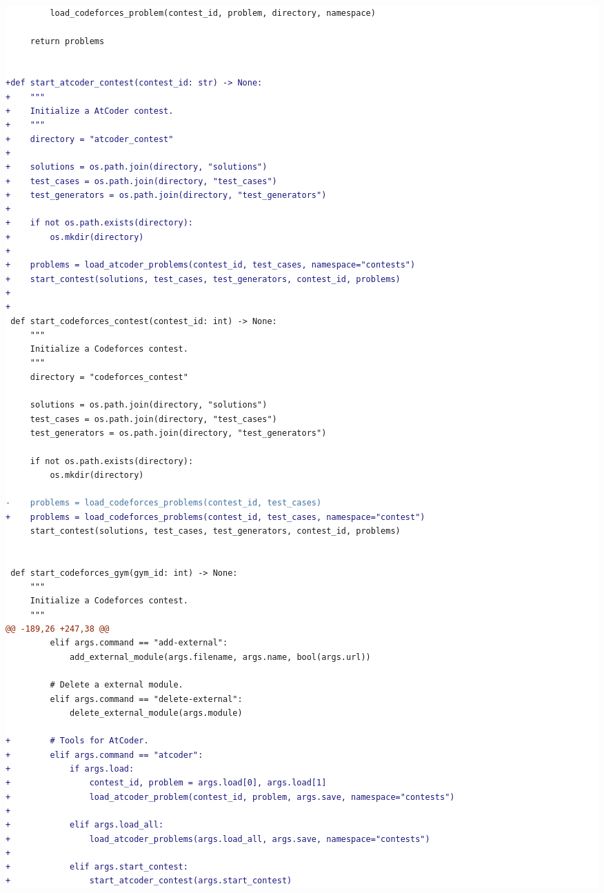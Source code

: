 ```diff
         load_codeforces_problem(contest_id, problem, directory, namespace)
 
     return problems
 
 
+def start_atcoder_contest(contest_id: str) -> None:
+    """
+    Initialize a AtCoder contest.
+    """
+    directory = "atcoder_contest"
+
+    solutions = os.path.join(directory, "solutions")
+    test_cases = os.path.join(directory, "test_cases")
+    test_generators = os.path.join(directory, "test_generators")
+
+    if not os.path.exists(directory):
+        os.mkdir(directory)
+
+    problems = load_atcoder_problems(contest_id, test_cases, namespace="contests")
+    start_contest(solutions, test_cases, test_generators, contest_id, problems)
+
+
 def start_codeforces_contest(contest_id: int) -> None:
     """
     Initialize a Codeforces contest.
     """
     directory = "codeforces_contest"
 
     solutions = os.path.join(directory, "solutions")
     test_cases = os.path.join(directory, "test_cases")
     test_generators = os.path.join(directory, "test_generators")
 
     if not os.path.exists(directory):
         os.mkdir(directory)
 
-    problems = load_codeforces_problems(contest_id, test_cases)
+    problems = load_codeforces_problems(contest_id, test_cases, namespace="contest")
     start_contest(solutions, test_cases, test_generators, contest_id, problems)
 
 
 def start_codeforces_gym(gym_id: int) -> None:
     """
     Initialize a Codeforces contest.
     """
@@ -189,26 +247,38 @@
         elif args.command == "add-external":
             add_external_module(args.filename, args.name, bool(args.url))
 
         # Delete a external module.
         elif args.command == "delete-external":
             delete_external_module(args.module)
 
+        # Tools for AtCoder.
+        elif args.command == "atcoder":
+            if args.load:
+                contest_id, problem = args.load[0], args.load[1]
+                load_atcoder_problem(contest_id, problem, args.save, namespace="contests")
+
+            elif args.load_all:
+                load_atcoder_problems(args.load_all, args.save, namespace="contests")
+
+            elif args.start_contest:
+                start_atcoder_contest(args.start_contest)
```